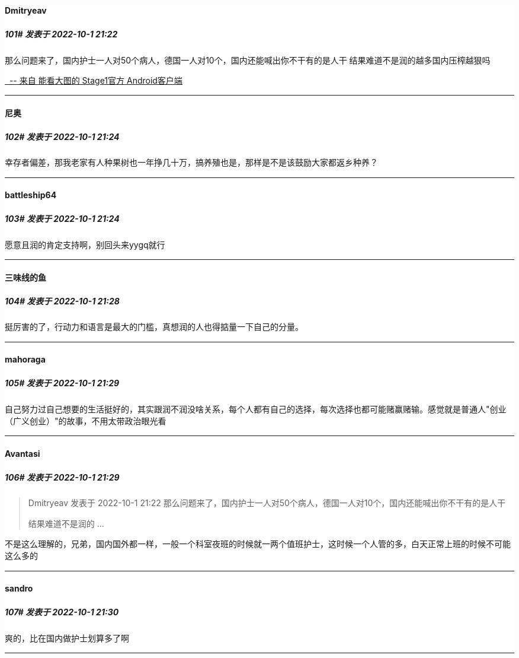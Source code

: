 ####  Dmitryeav  
##### 101#       发表于 2022-10-1 21:22

那么问题来了，国内护士一人对50个病人，德国一人对10个，国内还能喊出你不干有的是人干
 结果难道不是润的越多国内压榨越狠吗

[  -- 来自 能看大图的 Stage1官方 Android客户端](https://www.coolapk.com/apk/140634)

*****

####  尼奥  
##### 102#       发表于 2022-10-1 21:24

幸存者偏差，那我老家有人种果树也一年挣几十万，搞养殖也是，那样是不是该鼓励大家都返乡种养？

*****

####  battleship64  
##### 103#       发表于 2022-10-1 21:24

愿意且润的肯定支持啊，别回头来yygq就行

*****

####  三味线的鱼  
##### 104#       发表于 2022-10-1 21:28

挺厉害的了，行动力和语言是最大的门槛，真想润的人也得掂量一下自己的分量。

*****

####  mahoraga  
##### 105#       发表于 2022-10-1 21:29

自己努力过自己想要的生活挺好的，其实跟润不润没啥关系，每个人都有自己的选择，每次选择也都可能赌赢赌输。感觉就是普通人"创业（广义创业）"的故事，不用太带政治眼光看

*****

####  Avantasi  
##### 106#       发表于 2022-10-1 21:29

<blockquote>Dmitryeav 发表于 2022-10-1 21:22
那么问题来了，国内护士一人对50个病人，德国一人对10个，国内还能喊出你不干有的是人干

 结果难道不是润的 ...</blockquote>
不是这么理解的，兄弟，国内国外都一样，一般一个科室夜班的时候就一两个值班护士，这时候一个人管的多，白天正常上班的时候不可能这么多的

*****

####  sandro  
##### 107#       发表于 2022-10-1 21:30

爽的，比在国内做护士划算多了啊

*****
